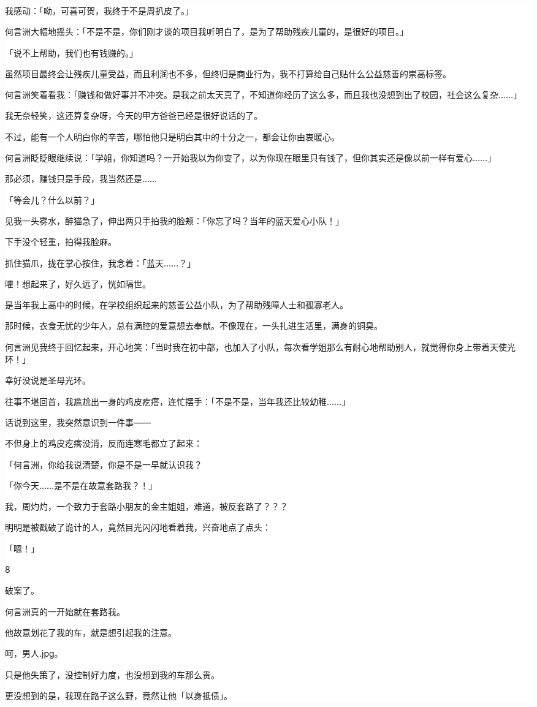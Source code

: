 我感动：「呦，可喜可贺，我终于不是周扒皮了。」

何言洲大幅地摇头：「不是不是，你们刚才谈的项目我听明白了，是为了帮助残疾儿童的，是很好的项目。」

「说不上帮助，我们也有钱赚的。」

虽然项目最终会让残疾儿童受益，而且利润也不多，但终归是商业行为，我不打算给自己贴什么公益慈善的崇高标签。

何言洲笑着看我：「赚钱和做好事并不冲突。是我之前太天真了，不知道你经历了这么多，而且我也没想到出了校园，社会这么复杂……」

我无奈轻笑，这还算复杂呀，今天的甲方爸爸已经是很好说话的了。

不过，能有一个人明白你的辛苦，哪怕他只是明白其中的十分之一，都会让你由衷暖心。

何言洲眨眨眼继续说：「学姐，你知道吗？一开始我以为你变了，以为你现在眼里只有钱了，但你其实还是像以前一样有爱心……」

那必须，赚钱只是手段，我当然还是……

「等会儿？什么以前？」

见我一头雾水，醉猫急了，伸出两只手拍我的脸颊：「你忘了吗？当年的蓝天爱心小队！」

下手没个轻重，拍得我脸麻。

抓住猫爪，拢在掌心按住，我念着：「蓝天……？」

嚯！想起来了，好久远了，恍如隔世。

是当年我上高中的时候，在学校组织起来的慈善公益小队，为了帮助残障人士和孤寡老人。

那时候，衣食无忧的少年人，总有满腔的爱意想去奉献。不像现在，一头扎进生活里，满身的铜臭。

何言洲见我终于回忆起来，开心地笑：「当时我在初中部，也加入了小队，每次看学姐那么有耐心地帮助别人，就觉得你身上带着天使光环！」

幸好没说是圣母光环。

往事不堪回首，我尴尬出一身的鸡皮疙瘩，连忙摆手：「不是不是，当年我还比较幼稚……」

话说到这里，我突然意识到一件事——

不但身上的鸡皮疙瘩没消，反而连寒毛都立了起来：

「何言洲，你给我说清楚，你是不是一早就认识我？

「你今天……是不是在故意套路我？！」

我，周灼灼，一个致力于套路小朋友的金主姐姐，难道，被反套路了？？？

明明是被戳破了诡计的人，竟然目光闪闪地看着我，兴奋地点了点头：

「嗯！」

8

破案了。

何言洲真的一开始就在套路我。

他故意划花了我的车，就是想引起我的注意。

呵，男人.jpg。

只是他失策了，没控制好力度，也没想到我的车那么贵。

更没想到的是，我现在路子这么野，竟然让他「以身抵债」。
